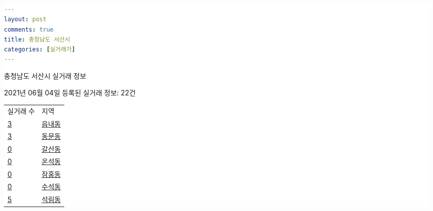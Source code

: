 ```yaml
---
layout: post
comments: true
title: 충청남도 서산시
categories: [실거래가]
---
```


충청남도 서산시 실거래 정보

2021년 06월 04일 등록된 실거래 정보: 22건


<table>
  <tr>
    <td>실거래 수</td>
    <td>지역</td>
  </tr>

  
  <tr>
    <td><a href="4421010100.html">3</a></td>
    <td><a href="4421010100.html">읍내동</a></td>
  </tr>
    

  <tr>
    <td><a href="4421010200.html">3</a></td>
    <td><a href="4421010200.html">동문동</a></td>
  </tr>
    

  <tr>
    <td><a href="4421010300.html">0</a></td>
    <td><a href="4421010300.html">갈산동</a></td>
  </tr>
    

  <tr>
    <td><a href="4421010400.html">0</a></td>
    <td><a href="4421010400.html">온석동</a></td>
  </tr>
    

  <tr>
    <td><a href="4421010500.html">0</a></td>
    <td><a href="4421010500.html">잠홍동</a></td>
  </tr>
    

  <tr>
    <td><a href="4421010600.html">0</a></td>
    <td><a href="4421010600.html">수석동</a></td>
  </tr>
    

  <tr>
    <td><a href="4421010700.html">5</a></td>
    <td><a href="4421010700.html">석림동</a></td>
  </tr>
    